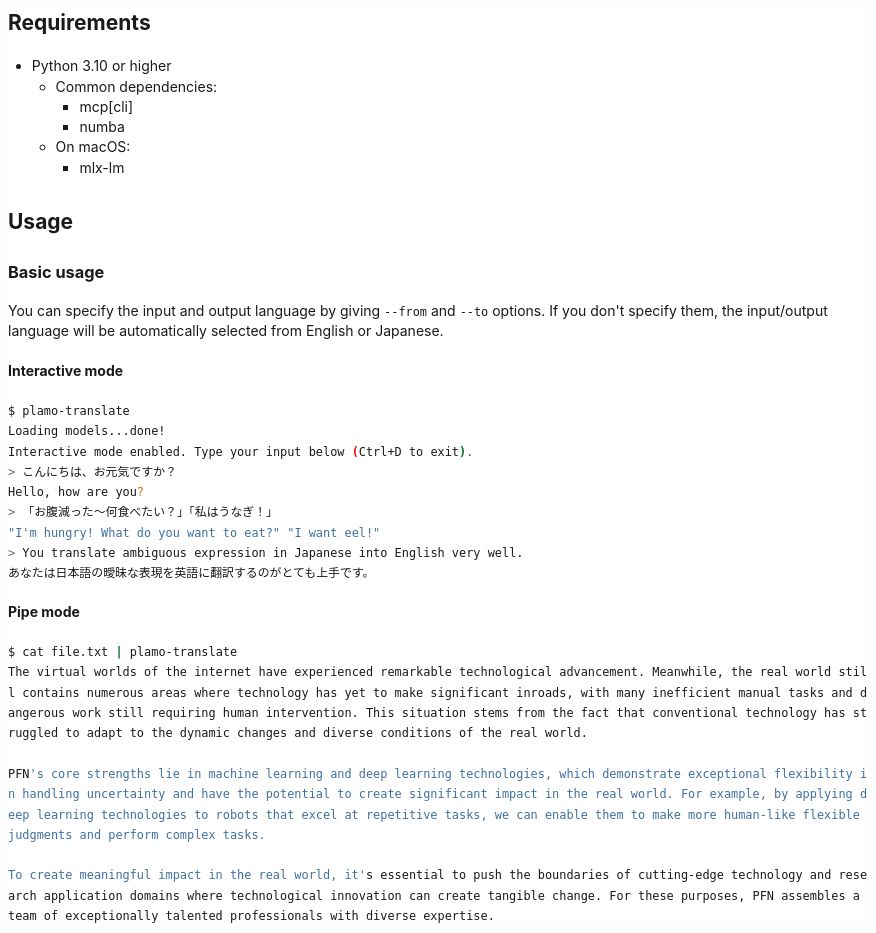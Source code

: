 ## Requirements

- Python 3.10 or higher
  - Common dependencies:
    - mcp[cli]
    - numba
  - On macOS:
    - mlx-lm

## Usage

### Basic usage

You can specify the input and output language by giving `--from` and `--to` options.
If you don't specify them, the input/output language will be automatically selected from English or Japanese.

#### Interactive mode

```sh
$ plamo-translate
Loading models...done!
Interactive mode enabled. Type your input below (Ctrl+D to exit).
> こんにちは、お元気ですか？
Hello, how are you?
> 「お腹減った〜何食べたい？」「私はうなぎ！」
"I'm hungry! What do you want to eat?" "I want eel!"
> You translate ambiguous expression in Japanese into English very well.
あなたは日本語の曖昧な表現を英語に翻訳するのがとても上手です。
```

#### Pipe mode

```sh
$ cat file.txt | plamo-translate
The virtual worlds of the internet have experienced remarkable technological advancement. Meanwhile, the real world still contains numerous areas where technology has yet to make significant inroads, with many inefficient manual tasks and dangerous work still requiring human intervention. This situation stems from the fact that conventional technology has struggled to adapt to the dynamic changes and diverse conditions of the real world.

PFN's core strengths lie in machine learning and deep learning technologies, which demonstrate exceptional flexibility in handling uncertainty and have the potential to create significant impact in the real world. For example, by applying deep learning technologies to robots that excel at repetitive tasks, we can enable them to make more human-like flexible judgments and perform complex tasks.

To create meaningful impact in the real world, it's essential to push the boundaries of cutting-edge technology and research application domains where technological innovation can create tangible change. For these purposes, PFN assembles a team of exceptionally talented professionals with diverse expertise.
```

